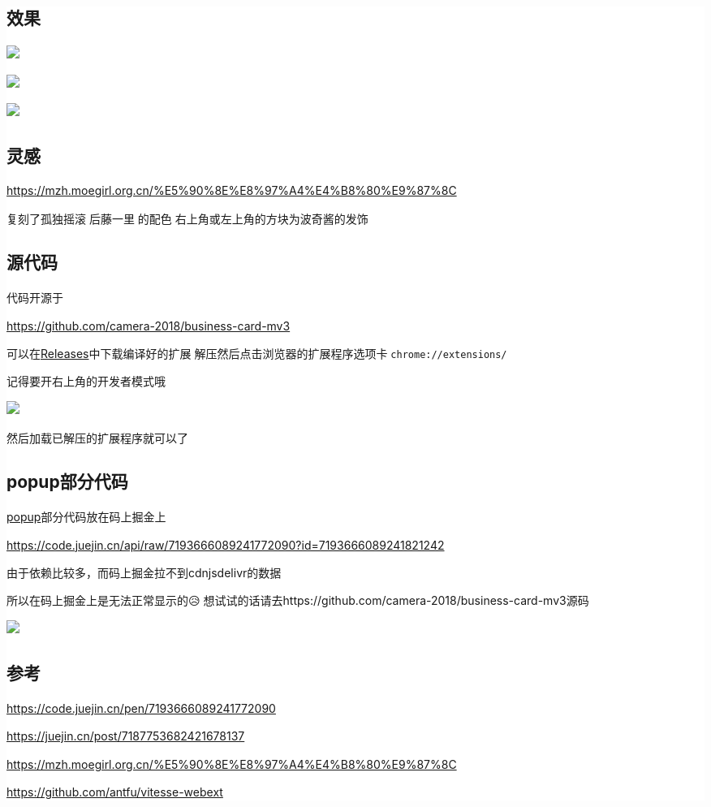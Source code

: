 ## 效果

![](https://picxyxsw.oss-cn-hangzhou.aliyuncs.com/GIF%202023-1-28%2020-45-47.gif)

![](https://picxyxsw.oss-cn-hangzhou.aliyuncs.com/20230128213920.png)

![](https://picxyxsw.oss-cn-hangzhou.aliyuncs.com/20230128214002.png)

## 灵感

https://mzh.moegirl.org.cn/%E5%90%8E%E8%97%A4%E4%B8%80%E9%87%8C

复刻了孤独摇滚 后藤一里 的配色 右上角或左上角的方块为波奇酱的发饰

## 源代码

代码开源于

https://github.com/camera-2018/business-card-mv3

可以在[Releases](https://github.com/camera-2018/business-card-mv3/releases)中下载编译好的扩展 解压然后点击浏览器的扩展程序选项卡 `chrome://extensions/`

记得要开右上角的开发者模式哦

![](https://picxyxsw.oss-cn-hangzhou.aliyuncs.com/20230128212633.png)

然后加载已解压的扩展程序就可以了

## popup部分代码

[popup](https://github.com/camera-2018/business-card-mv3/tree/refactor/mv3/src/popup)部分代码放在码上掘金上

https://code.juejin.cn/api/raw/7193666089241772090?id=7193666089241821242

由于依赖比较多，而码上掘金拉不到cdnjsdelivr的数据

所以在码上掘金上是无法正常显示的😥 想试试的话请去https://github.com/camera-2018/business-card-mv3源码

![](https://picxyxsw.oss-cn-hangzhou.aliyuncs.com/20230128213154.png)

## 参考

https://code.juejin.cn/pen/7193666089241772090

https://juejin.cn/post/7187753682421678137

https://mzh.moegirl.org.cn/%E5%90%8E%E8%97%A4%E4%B8%80%E9%87%8C

https://github.com/antfu/vitesse-webext